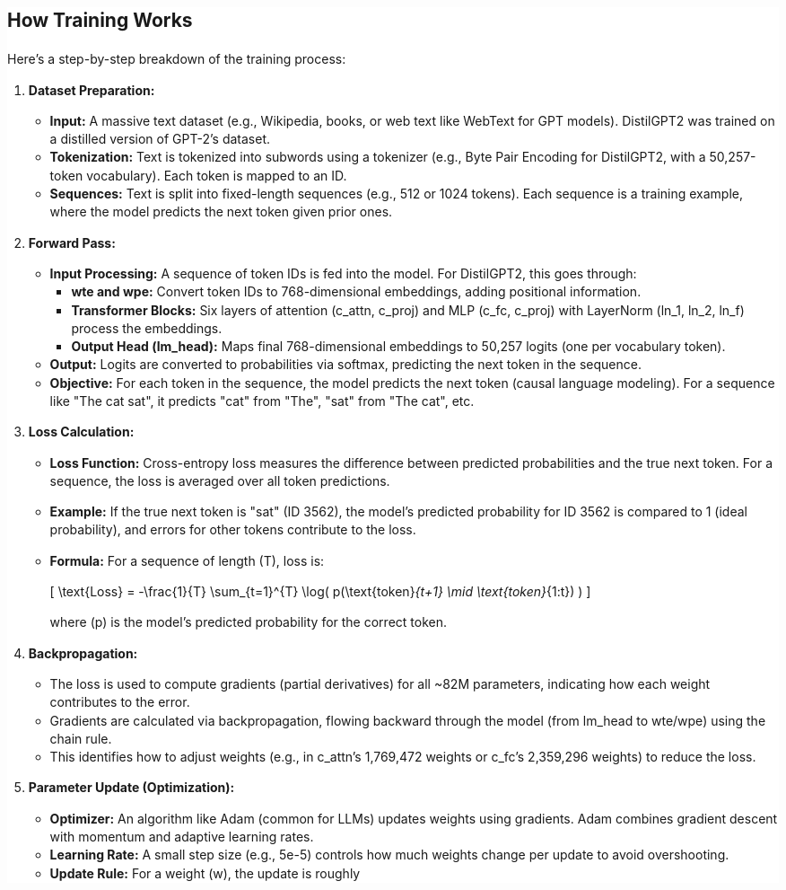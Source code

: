 
## How Training Works

Here’s a step-by-step breakdown of the training process:

1. **Dataset Preparation:**
   - **Input:** A massive text dataset (e.g., Wikipedia, books, or web text like WebText for GPT models). DistilGPT2 was trained on a distilled version of GPT-2’s dataset.
   - **Tokenization:** Text is tokenized into subwords using a tokenizer (e.g., Byte Pair Encoding for DistilGPT2, with a 50,257-token vocabulary). Each token is mapped to an ID.
   - **Sequences:** Text is split into fixed-length sequences (e.g., 512 or 1024 tokens). Each sequence is a training example, where the model predicts the next token given prior ones.

2. **Forward Pass:**
   - **Input Processing:** A sequence of token IDs is fed into the model. For DistilGPT2, this goes through:
     - **wte and wpe:** Convert token IDs to 768-dimensional embeddings, adding positional information.
     - **Transformer Blocks:** Six layers of attention (c_attn, c_proj) and MLP (c_fc, c_proj) with LayerNorm (ln_1, ln_2, ln_f) process the embeddings.
     - **Output Head (lm_head):** Maps final 768-dimensional embeddings to 50,257 logits (one per vocabulary token).
   - **Output:** Logits are converted to probabilities via softmax, predicting the next token in the sequence.
   - **Objective:** For each token in the sequence, the model predicts the next token (causal language modeling). For a sequence like "The cat sat", it predicts "cat" from "The", "sat" from "The cat", etc.

3. **Loss Calculation:**
   - **Loss Function:** Cross-entropy loss measures the difference between predicted probabilities and the true next token. For a sequence, the loss is averaged over all token predictions.
   - **Example:** If the true next token is "sat" (ID 3562), the model’s predicted probability for ID 3562 is compared to 1 (ideal probability), and errors for other tokens contribute to the loss.
   - **Formula:** For a sequence of length \(T\), loss is:

     \[
     \text{Loss} = -\frac{1}{T} \sum_{t=1}^{T} \log( p(\text{token}_{t+1} \mid \text{token}_{1:t}) )
     \]

     where \(p\) is the model’s predicted probability for the correct token.

4. **Backpropagation:**
   - The loss is used to compute gradients (partial derivatives) for all ~82M parameters, indicating how each weight contributes to the error.
   - Gradients are calculated via backpropagation, flowing backward through the model (from lm_head to wte/wpe) using the chain rule.
   - This identifies how to adjust weights (e.g., in c_attn’s 1,769,472 weights or c_fc’s 2,359,296 weights) to reduce the loss.

5. **Parameter Update (Optimization):**
   - **Optimizer:** An algorithm like Adam (common for LLMs) updates weights using gradients. Adam combines gradient descent with momentum and adaptive learning rates.
   - **Learning Rate:** A small step size (e.g., 5e-5) controls how much weights change per update to avoid overshooting.
   - **Update Rule:** For a weight \(w\), the update is roughly
